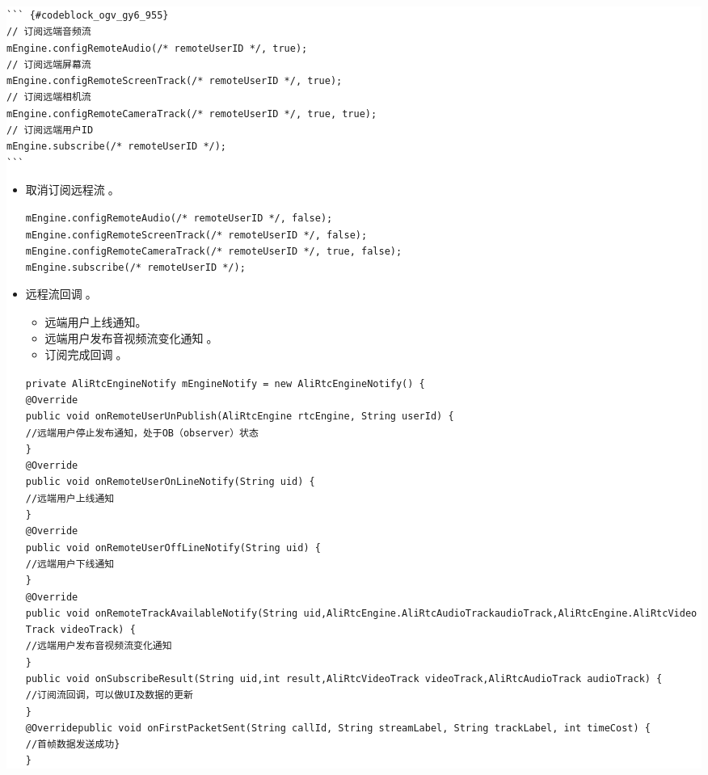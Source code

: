     ``` {#codeblock_ogv_gy6_955}
    // 订阅远端音频流
    mEngine.configRemoteAudio(/* remoteUserID */, true);
    // 订阅远端屏幕流
    mEngine.configRemoteScreenTrack(/* remoteUserID */, true);
    // 订阅远端相机流
    mEngine.configRemoteCameraTrack(/* remoteUserID */, true, true);
    // 订阅远端用户ID
    mEngine.subscribe(/* remoteUserID */);
    ```

-   取消订阅远程流 。

    ``` {#codeblock_5i8_qe4_oz3}
    mEngine.configRemoteAudio(/* remoteUserID */, false);
    mEngine.configRemoteScreenTrack(/* remoteUserID */, false);
    mEngine.configRemoteCameraTrack(/* remoteUserID */, true, false);
    mEngine.subscribe(/* remoteUserID */);
    ```

-   远程流回调 。

    -   远端用户上线通知。
    -   远端用户发布音视频流变化通知 。
    -   订阅完成回调 。
    ``` {#codeblock_8co_u4n_mj8}
    private AliRtcEngineNotify mEngineNotify = new AliRtcEngineNotify() {
    @Override
    public void onRemoteUserUnPublish(AliRtcEngine rtcEngine, String userId) {
    //远端用户停止发布通知，处于OB（observer）状态
    }
    @Override
    public void onRemoteUserOnLineNotify(String uid) {
    //远端用户上线通知
    }
    @Override
    public void onRemoteUserOffLineNotify(String uid) {
    //远端用户下线通知
    }
    @Override
    public void onRemoteTrackAvailableNotify(String uid,AliRtcEngine.AliRtcAudioTrackaudioTrack,AliRtcEngine.AliRtcVideoTrack videoTrack) {
    //远端用户发布音视频流变化通知
    }
    public void onSubscribeResult(String uid,int result,AliRtcVideoTrack videoTrack,AliRtcAudioTrack audioTrack) {
    //订阅流回调，可以做UI及数据的更新
    }
    @Overridepublic void onFirstPacketSent(String callId, String streamLabel, String trackLabel, int timeCost) {
    //首帧数据发送成功}
    }
    ```
